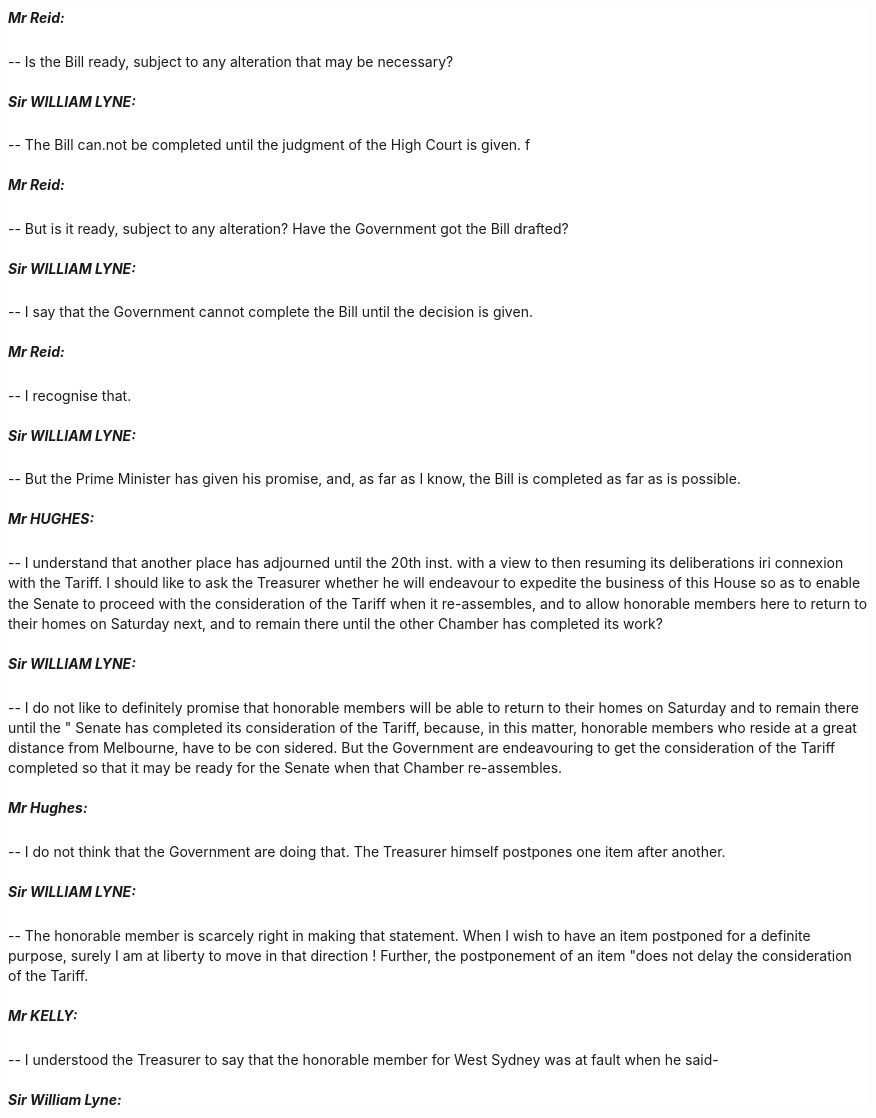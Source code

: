 ##### Mr Reid:

-- Is the Bill ready, subject to any alteration that may be necessary? 

##### Sir WILLIAM LYNE:

-- The Bill can.not be completed until the judgment of the High Court is given. f 

##### Mr Reid:

-- But is it ready, subject to any alteration? Have the Government got the Bill drafted? 

##### Sir WILLIAM LYNE:

-- I say that the Government cannot complete the Bill until the decision is given. 

##### Mr Reid:

-- I recognise that. 

##### Sir WILLIAM LYNE:

-- But the Prime Minister has given his promise, and, as far as I know, the Bill is completed as far as is possible. 

##### Mr HUGHES:

-- I understand that another place has adjourned until the 20th inst. with a view to then resuming its deliberations iri connexion with the Tariff. I should like to ask the Treasurer whether he will endeavour to expedite the business of this House so as to enable the Senate to proceed with the consideration of the Tariff when it re-assembles, and to allow honorable members here to return to their homes on Saturday next, and to remain there until the other Chamber has completed its work? 

##### Sir WILLIAM LYNE:

-- I do not like to definitely promise that honorable members will be able to return to their homes on Saturday and to remain there until the " Senate has completed its consideration of the Tariff, because, in this matter, honorable members who reside at a great distance from Melbourne, have to be con sidered. But the Government are endeavouring to get the consideration of the Tariff completed so that it may be ready for the Senate when that Chamber re-assembles. 

##### Mr Hughes:

-- I do not think that the Government are doing that. The Treasurer himself postpones one item after another. 

##### Sir WILLIAM LYNE:

-- The honorable member is scarcely right in making that statement. When I wish to have an item postponed for a definite purpose, surely I am at liberty to move in that direction ! Further, the postponement of an item "does not delay the consideration of the Tariff. 

##### Mr KELLY:

-- I understood the Treasurer to say that the honorable member for West Sydney was at fault when he said- 

##### Sir William Lyne:
